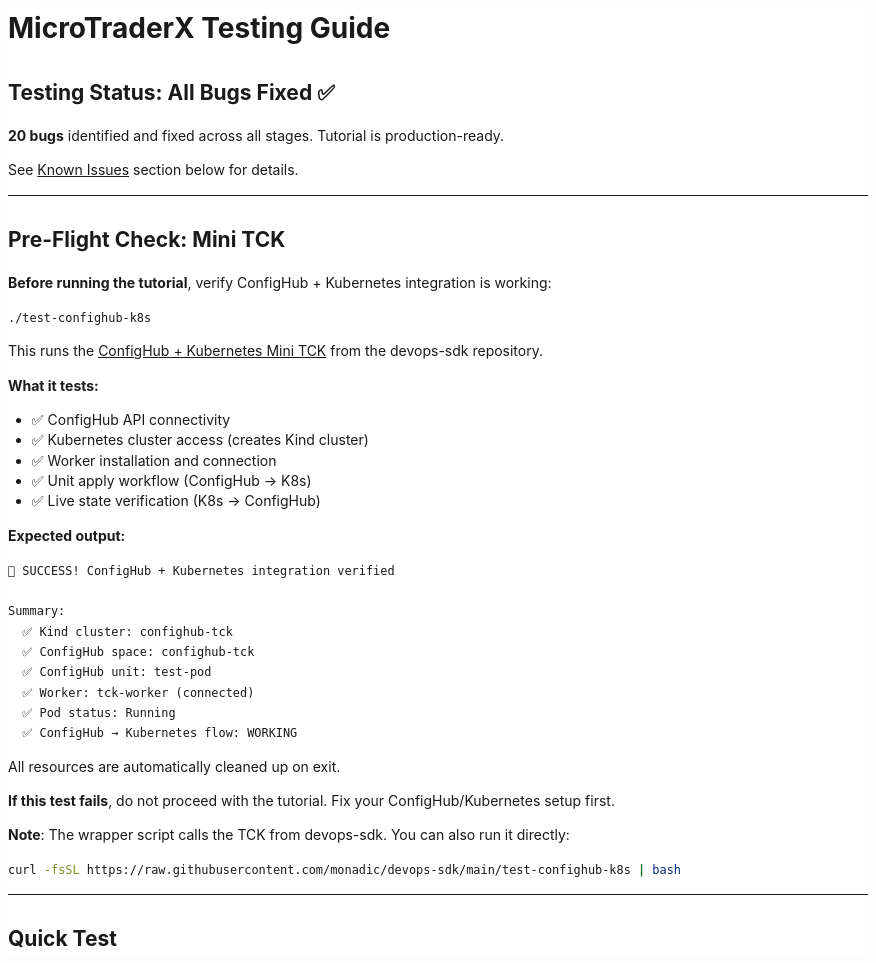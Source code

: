 # MicroTraderX Testing Guide

## Testing Status: All Bugs Fixed ✅

**20 bugs** identified and fixed across all stages. Tutorial is production-ready.

See [Known Issues](#known-issues-all-fixed) section below for details.

---

## Pre-Flight Check: Mini TCK

**Before running the tutorial**, verify ConfigHub + Kubernetes integration is working:

```bash
./test-confighub-k8s
```

This runs the [ConfigHub + Kubernetes Mini TCK](https://github.com/monadic/devops-sdk/blob/main/TCK.md) from the devops-sdk repository.

**What it tests:**
- ✅ ConfigHub API connectivity
- ✅ Kubernetes cluster access (creates Kind cluster)
- ✅ Worker installation and connection
- ✅ Unit apply workflow (ConfigHub → K8s)
- ✅ Live state verification (K8s → ConfigHub)

**Expected output:**
```
🎉 SUCCESS! ConfigHub + Kubernetes integration verified

Summary:
  ✅ Kind cluster: confighub-tck
  ✅ ConfigHub space: confighub-tck
  ✅ ConfigHub unit: test-pod
  ✅ Worker: tck-worker (connected)
  ✅ Pod status: Running
  ✅ ConfigHub → Kubernetes flow: WORKING
```

All resources are automatically cleaned up on exit.

**If this test fails**, do not proceed with the tutorial. Fix your ConfigHub/Kubernetes setup first.

**Note**: The wrapper script calls the TCK from devops-sdk. You can also run it directly:
```bash
curl -fsSL https://raw.githubusercontent.com/monadic/devops-sdk/main/test-confighub-k8s | bash
```

---

## Quick Test
